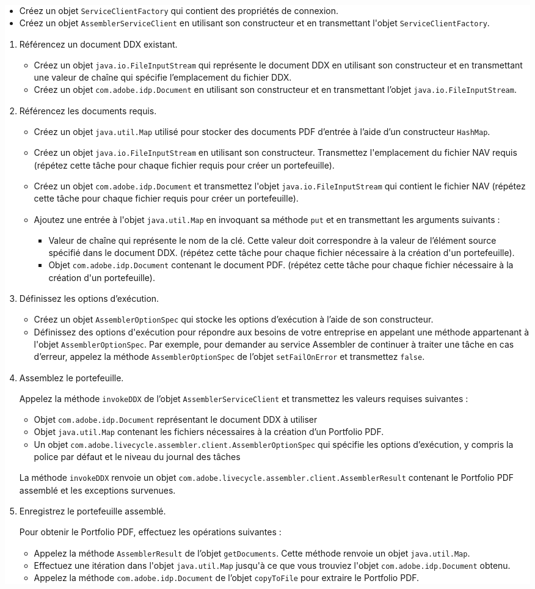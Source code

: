    * Créez un objet `ServiceClientFactory` qui contient des propriétés de connexion.
   * Créez un objet `AssemblerServiceClient` en utilisant son constructeur et en transmettant l&#39;objet `ServiceClientFactory`.

1. Référencez un document DDX existant.

   * Créez un objet `java.io.FileInputStream` qui représente le document DDX en utilisant son constructeur et en transmettant une valeur de chaîne qui spécifie l’emplacement du fichier DDX.
   * Créez un objet `com.adobe.idp.Document` en utilisant son constructeur et en transmettant l’objet `java.io.FileInputStream`. 

1. Référencez les documents requis.

   * Créez un objet `java.util.Map` utilisé pour stocker des documents PDF d’entrée à l’aide d’un constructeur `HashMap`.
   * Créez un objet `java.io.FileInputStream` en utilisant son constructeur. Transmettez l&#39;emplacement du fichier NAV requis (répétez cette tâche pour chaque fichier requis pour créer un portefeuille).
   * Créez un objet `com.adobe.idp.Document` et transmettez l&#39;objet `java.io.FileInputStream` qui contient le fichier NAV (répétez cette tâche pour chaque fichier requis pour créer un portefeuille).
   * Ajoutez une entrée à l&#39;objet `java.util.Map` en invoquant sa méthode `put` et en transmettant les arguments suivants :

      * Valeur de chaîne qui représente le nom de la clé. Cette valeur doit correspondre à la valeur de l’élément source spécifié dans le document DDX. (répétez cette tâche pour chaque fichier nécessaire à la création d&#39;un portefeuille).
      * Objet `com.adobe.idp.Document` contenant le document PDF. (répétez cette tâche pour chaque fichier nécessaire à la création d&#39;un portefeuille).

1. Définissez les options d’exécution.

   * Créez un objet `AssemblerOptionSpec` qui stocke les options d’exécution à l’aide de son constructeur.
   * Définissez des options d&#39;exécution pour répondre aux besoins de votre entreprise en appelant une méthode appartenant à l&#39;objet `AssemblerOptionSpec`. Par exemple, pour demander au service Assembler de continuer à traiter une tâche en cas d’erreur, appelez la méthode `AssemblerOptionSpec` de l’objet `setFailOnError` et transmettez `false`.

1. Assemblez le portefeuille.

   Appelez la méthode `invokeDDX` de l’objet `AssemblerServiceClient` et transmettez les valeurs requises suivantes :

   * Objet `com.adobe.idp.Document` représentant le document DDX à utiliser
   * Objet `java.util.Map` contenant les fichiers nécessaires à la création d’un Portfolio PDF.
   * Un objet `com.adobe.livecycle.assembler.client.AssemblerOptionSpec` qui spécifie les options d’exécution, y compris la police par défaut et le niveau du journal des tâches

   La méthode `invokeDDX` renvoie un objet `com.adobe.livecycle.assembler.client.AssemblerResult` contenant le Portfolio PDF assemblé et les exceptions survenues.

1. Enregistrez le portefeuille assemblé.

   Pour obtenir le Portfolio PDF, effectuez les opérations suivantes :

   * Appelez la méthode `AssemblerResult` de l’objet `getDocuments`. Cette méthode renvoie un objet `java.util.Map`.
   * Effectuez une itération dans l&#39;objet `java.util.Map` jusqu&#39;à ce que vous trouviez l&#39;objet `com.adobe.idp.Document` obtenu.
   * Appelez la méthode `com.adobe.idp.Document` de l’objet `copyToFile` pour extraire le Portfolio PDF.
